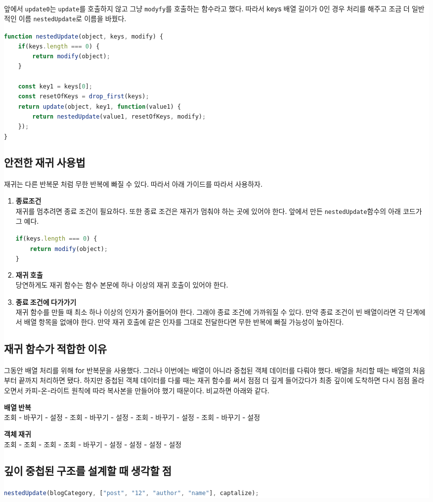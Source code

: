 앞에서 `update0`는 `update`를 호출하지 않고 그냥 `modyfy`를 호출하는 함수라고 했다. 따라서 keys 배열 길이가 0인 경우 처리를 해주고 조금 더 일반적인 이름 `nestedUpdate`로 이름을 바꿨다.

```javascript
function nestedUpdate(object, keys, modify) {
    if(keys.length === 0) {
        return modify(object);
    }

    const key1 = keys[0];
    const resetOfKeys = drop_first(keys);
    return update(object, key1, function(value1) {
        return nestedUpdate(value1, resetOfKeys, modify);
    });
}
```

## 안전한 재귀 사용법

재귀는 다른 반복문 처럼 무한 반복에 빠질 수 있다. 따라서 아래 가이드를 따라서 사용하자.

1. **종료조건**   
    재귀를 멈추려면 종료 조건이 필요하다. 또한 종료 조건은 재귀가 멈춰야 하는 곳에 있어야 한다.
    앞에서 만든 `nestedUpdate`함수의 아래 코드가 그 예다.
    ```javascript
    if(keys.length === 0) {
        return modify(object);
    }
    ```

2. **재귀 호출**   
    당연하게도 재귀 함수는 함수 본문에 하나 이상의 재귀 호출이 있어야 한다.

3. **종료 조건에 다가가기**   
    재귀 함수를 만들 때 최소 하나 이상의 인자가 줄어들어야 한다. 그래야 종료 조건에 가까워질 수 있다. 만약 종료 조건이 빈 배열이라면 각 단계에서 배열 항목을 없애야 한다. 만약 재귀 호출에 같은 인자를 그대로 전달한다면 무한 반복에 빠질 가능성이 높아진다.

## 재귀 함수가 적합한 이유

그동안 배열 처리를 위해 for 반복문을 사용했다. 그러나 이번에는 배열이 아니라 중첩된 객체 데이터를 다뤄야 했다. 배열을 처리할 때는 배열의 처음부터 끝까지 처리하면 됐다. 하지만 중첩된 객체 데이터를 다룰 때는 재귀 함수를 써서 점점 더 깊게 들어갔다가 최종 깊이에 도착하면 다시 점점 올라오면서 카피-온-라이트 원칙에 따라 복사본을 만들어야 했기 때문이다. 비교하면 아래와 같다.   

**배열 반복**   
조회 - 바꾸기 - 설정 - 조회 - 바꾸기 - 설정 - 조회 - 바꾸기 - 설정 - 조회 - 바꾸기 - 설정   

**객체 재귀**   
조회 - 조회 - 조회 - 조회 - 바꾸기 - 설정 - 설정 - 설정 - 설정

## 깊이 중첩된 구조를 설계할 때 생각할 점

```javascript
nestedUpdate(blogCategory, ["post", "12", "author", "name"], captalize);
```

